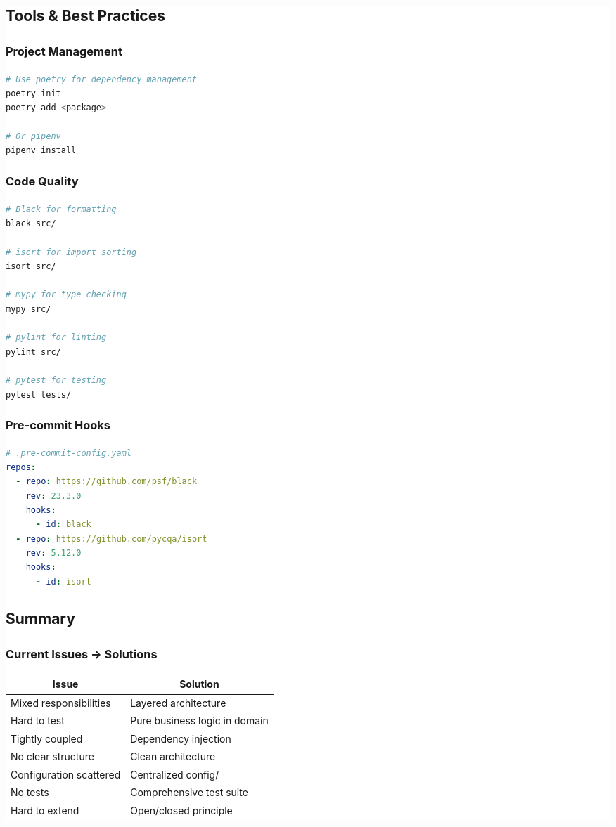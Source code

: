 ## Tools & Best Practices

### Project Management
```bash
# Use poetry for dependency management
poetry init
poetry add <package>

# Or pipenv
pipenv install
```

### Code Quality
```bash
# Black for formatting
black src/

# isort for import sorting
isort src/

# mypy for type checking
mypy src/

# pylint for linting
pylint src/

# pytest for testing
pytest tests/
```

### Pre-commit Hooks
```yaml
# .pre-commit-config.yaml
repos:
  - repo: https://github.com/psf/black
    rev: 23.3.0
    hooks:
      - id: black
  - repo: https://github.com/pycqa/isort
    rev: 5.12.0
    hooks:
      - id: isort
```

## Summary

### Current Issues → Solutions

| Issue | Solution |
|-------|----------|
| Mixed responsibilities | Layered architecture |
| Hard to test | Pure business logic in domain |
| Tightly coupled | Dependency injection |
| No clear structure | Clean architecture |
| Configuration scattered | Centralized config/ |
| No tests | Comprehensive test suite |
| Hard to extend | Open/closed principle |
